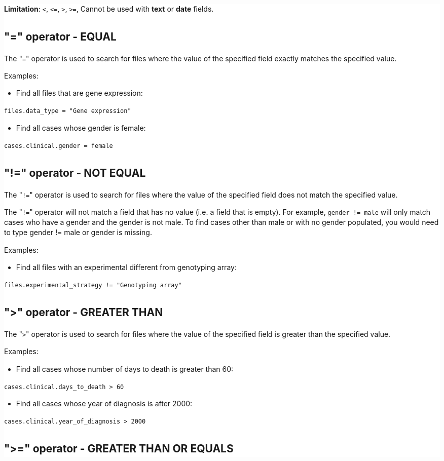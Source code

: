 **Limitation**: `<`, `<=`, `>`, `>=`, Cannot be used with __text__ or __date__ fields.


## "=" operator - EQUAL

The "`=`" operator is used to search for files where the value of the specified field exactly matches the specified value.

Examples:

*   Find all files that are gene expression:

```
files.data_type = "Gene expression"
```

*   Find all cases whose gender is female:

```
cases.clinical.gender = female
```

## "!=" operator - NOT EQUAL

The "`!=`" operator is used to search for files where the value of the specified field does not match the specified value.

The "`!=`" operator will not match a field that has no value (i.e. a field that is empty). For example, `gender != male` will only match cases who have a gender and the gender is not male. To find cases other than male or with no gender populated, you would need to type gender != male or gender is missing.

Examples:

*   Find all files with an experimental different from genotyping array:

```
files.experimental_strategy != "Genotyping array"
```

## ">" operator - GREATER THAN

The "`>`" operator is used to search for files where the value of the specified field is greater than the specified value.

Examples:

* Find all cases whose number of days to death is greater than 60:

```
cases.clinical.days_to_death > 60
```

* Find all cases whose year of diagnosis is after 2000:

```
cases.clinical.year_of_diagnosis > 2000
```

## ">=" operator - GREATER THAN OR EQUALS
